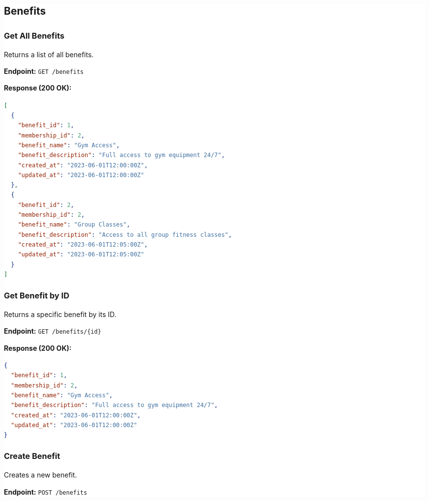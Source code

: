 ## Benefits

### Get All Benefits

Returns a list of all benefits.

**Endpoint:** `GET /benefits`

**Response (200 OK):**
```json
[
  {
    "benefit_id": 1,
    "membership_id": 2,
    "benefit_name": "Gym Access",
    "benefit_description": "Full access to gym equipment 24/7",
    "created_at": "2023-06-01T12:00:00Z",
    "updated_at": "2023-06-01T12:00:00Z"
  },
  {
    "benefit_id": 2,
    "membership_id": 2,
    "benefit_name": "Group Classes",
    "benefit_description": "Access to all group fitness classes",
    "created_at": "2023-06-01T12:05:00Z",
    "updated_at": "2023-06-01T12:05:00Z"
  }
]
```

### Get Benefit by ID

Returns a specific benefit by its ID.

**Endpoint:** `GET /benefits/{id}`

**Response (200 OK):**
```json
{
  "benefit_id": 1,
  "membership_id": 2,
  "benefit_name": "Gym Access",
  "benefit_description": "Full access to gym equipment 24/7",
  "created_at": "2023-06-01T12:00:00Z",
  "updated_at": "2023-06-01T12:00:00Z"
}
```

### Create Benefit

Creates a new benefit.

**Endpoint:** `POST /benefits`
